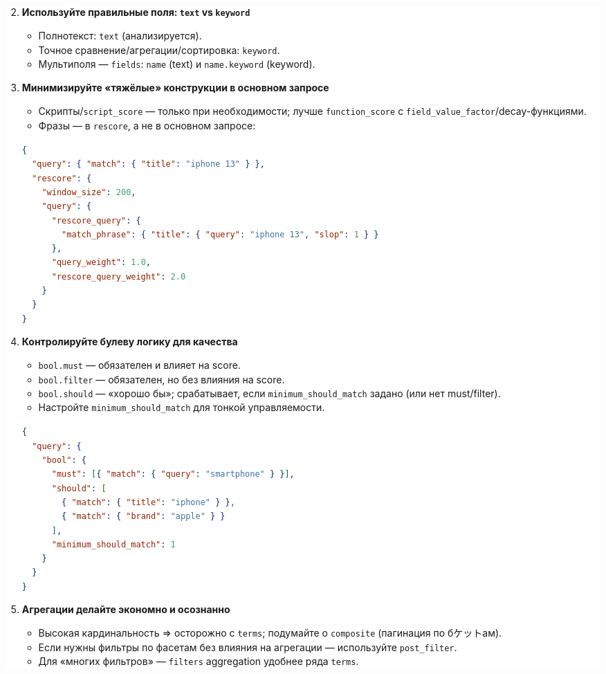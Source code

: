 2. **Используйте правильные поля: `text` vs `keyword`**

    * Полнотекст: `text` (анализируется).
    * Точное сравнение/агрегации/сортировка: `keyword`.
    * Мультиполя — `fields`: `name` (text) и `name.keyword` (keyword).

3. **Минимизируйте «тяжёлые» конструкции в основном запросе**

    * Скрипты/`script_score` — только при необходимости; лучше `function_score` с `field_value_factor`/decay-функциями.
    * Фразы — в `rescore`, а не в основном запросе:

   ```json
   {
     "query": { "match": { "title": "iphone 13" } },
     "rescore": {
       "window_size": 200,
       "query": {
         "rescore_query": {
           "match_phrase": { "title": { "query": "iphone 13", "slop": 1 } }
         },
         "query_weight": 1.0,
         "rescore_query_weight": 2.0
       }
     }
   }
   ```

4. **Контролируйте булеву логику для качества**

    * `bool.must` — обязателен и влияет на score.
    * `bool.filter` — обязателен, но без влияния на score.
    * `bool.should` — «хорошо бы»; срабатывает, если `minimum_should_match` задано (или нет must/filter).
    * Настройте `minimum_should_match` для тонкой управляемости.

   ```json
   {
     "query": {
       "bool": {
         "must": [{ "match": { "query": "smartphone" } }],
         "should": [
           { "match": { "title": "iphone" } },
           { "match": { "brand": "apple" } }
         ],
         "minimum_should_match": 1
       }
     }
   }
   ```

5. **Агрегации делайте экономно и осознанно**

    * Высокая кардинальность ⇒ осторожно с `terms`; подумайте о `composite` (пагинация по бケットам).
    * Если нужны фильтры по фасетам без влияния на агрегации — используйте `post_filter`.
    * Для «многих фильтров» — `filters` aggregation удобнее ряда `terms`.
